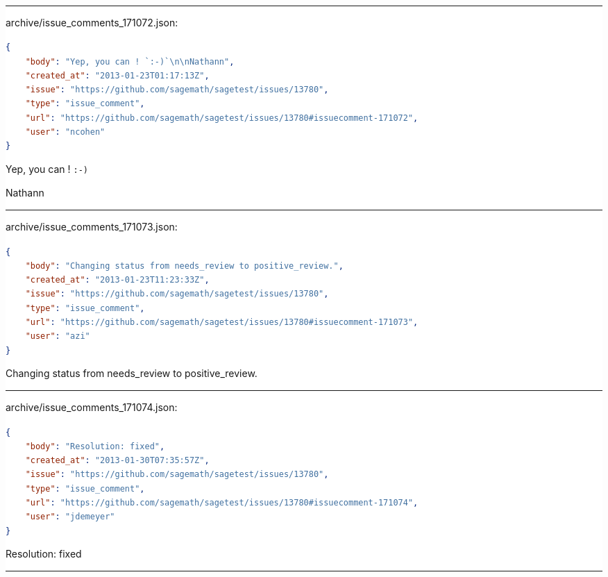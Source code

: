 

---

archive/issue_comments_171072.json:
```json
{
    "body": "Yep, you can ! `:-)`\n\nNathann",
    "created_at": "2013-01-23T01:17:13Z",
    "issue": "https://github.com/sagemath/sagetest/issues/13780",
    "type": "issue_comment",
    "url": "https://github.com/sagemath/sagetest/issues/13780#issuecomment-171072",
    "user": "ncohen"
}
```

Yep, you can ! `:-)`

Nathann



---

archive/issue_comments_171073.json:
```json
{
    "body": "Changing status from needs_review to positive_review.",
    "created_at": "2013-01-23T11:23:33Z",
    "issue": "https://github.com/sagemath/sagetest/issues/13780",
    "type": "issue_comment",
    "url": "https://github.com/sagemath/sagetest/issues/13780#issuecomment-171073",
    "user": "azi"
}
```

Changing status from needs_review to positive_review.



---

archive/issue_comments_171074.json:
```json
{
    "body": "Resolution: fixed",
    "created_at": "2013-01-30T07:35:57Z",
    "issue": "https://github.com/sagemath/sagetest/issues/13780",
    "type": "issue_comment",
    "url": "https://github.com/sagemath/sagetest/issues/13780#issuecomment-171074",
    "user": "jdemeyer"
}
```

Resolution: fixed



---
